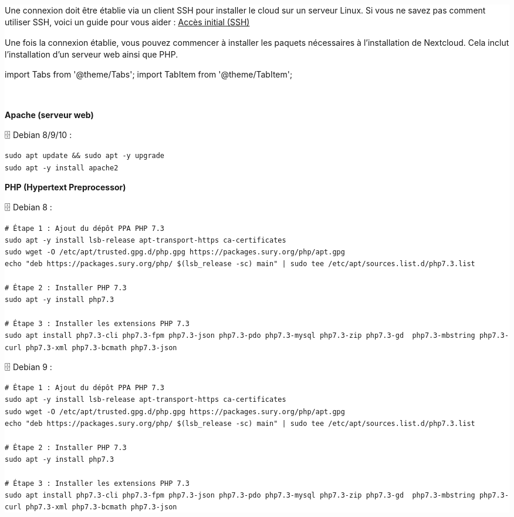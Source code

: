 Une connexion doit être établie via un client SSH pour installer le cloud sur un serveur Linux. Si vous ne savez pas comment utiliser SSH, voici un guide pour vous aider : [Accès initial (SSH)](vserver-linux-ssh.md)

Une fois la connexion établie, vous pouvez commencer à installer les paquets nécessaires à l’installation de Nextcloud. Cela inclut l’installation d’un serveur web ainsi que PHP.


import Tabs from '@theme/Tabs';
import TabItem from '@theme/TabItem';

<Tabs>

<TabItem value="Debian" label="Debian" default>

<br/>

**Apache (serveur web)**

🗄️ Debian 8/9/10 :
```
sudo apt update && sudo apt -y upgrade
sudo apt -y install apache2
```

**PHP (Hypertext Preprocessor)**

🗄️ Debian 8 :
```
# Étape 1 : Ajout du dépôt PPA PHP 7.3
sudo apt -y install lsb-release apt-transport-https ca-certificates 
sudo wget -O /etc/apt/trusted.gpg.d/php.gpg https://packages.sury.org/php/apt.gpg
echo "deb https://packages.sury.org/php/ $(lsb_release -sc) main" | sudo tee /etc/apt/sources.list.d/php7.3.list

# Étape 2 : Installer PHP 7.3
sudo apt -y install php7.3

# Étape 3 : Installer les extensions PHP 7.3
sudo apt install php7.3-cli php7.3-fpm php7.3-json php7.3-pdo php7.3-mysql php7.3-zip php7.3-gd  php7.3-mbstring php7.3-curl php7.3-xml php7.3-bcmath php7.3-json
```

🗄️ Debian 9 :
```
# Étape 1 : Ajout du dépôt PPA PHP 7.3
sudo apt -y install lsb-release apt-transport-https ca-certificates 
sudo wget -O /etc/apt/trusted.gpg.d/php.gpg https://packages.sury.org/php/apt.gpg
echo "deb https://packages.sury.org/php/ $(lsb_release -sc) main" | sudo tee /etc/apt/sources.list.d/php7.3.list

# Étape 2 : Installer PHP 7.3
sudo apt -y install php7.3

# Étape 3 : Installer les extensions PHP 7.3
sudo apt install php7.3-cli php7.3-fpm php7.3-json php7.3-pdo php7.3-mysql php7.3-zip php7.3-gd  php7.3-mbstring php7.3-curl php7.3-xml php7.3-bcmath php7.3-json
```
